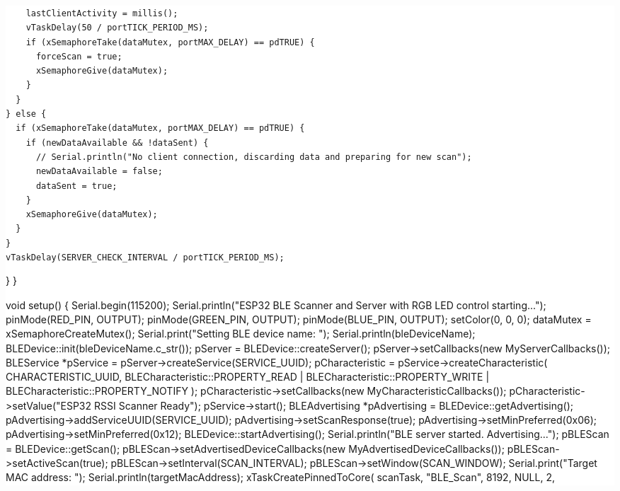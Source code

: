         lastClientActivity = millis();
        vTaskDelay(50 / portTICK_PERIOD_MS);
        if (xSemaphoreTake(dataMutex, portMAX_DELAY) == pdTRUE) {
          forceScan = true;
          xSemaphoreGive(dataMutex);
        }
      }
    } else {
      if (xSemaphoreTake(dataMutex, portMAX_DELAY) == pdTRUE) {
        if (newDataAvailable && !dataSent) {
          // Serial.println("No client connection, discarding data and preparing for new scan");
          newDataAvailable = false;
          dataSent = true;
        }
        xSemaphoreGive(dataMutex);
      }
    }
    vTaskDelay(SERVER_CHECK_INTERVAL / portTICK_PERIOD_MS);
  }
}

void setup() {
  Serial.begin(115200);
  Serial.println("ESP32 BLE Scanner and Server with RGB LED control starting...");
  pinMode(RED_PIN, OUTPUT);
  pinMode(GREEN_PIN, OUTPUT);
  pinMode(BLUE_PIN, OUTPUT);
  setColor(0, 0, 0);
  dataMutex = xSemaphoreCreateMutex();
  Serial.print("Setting BLE device name: ");
  Serial.println(bleDeviceName);
  BLEDevice::init(bleDeviceName.c_str());
  pServer = BLEDevice::createServer();
  pServer->setCallbacks(new MyServerCallbacks());
  BLEService *pService = pServer->createService(SERVICE_UUID);
  pCharacteristic = pService->createCharacteristic(
    CHARACTERISTIC_UUID,
    BLECharacteristic::PROPERTY_READ |
    BLECharacteristic::PROPERTY_WRITE |
    BLECharacteristic::PROPERTY_NOTIFY
  );
  pCharacteristic->setCallbacks(new MyCharacteristicCallbacks());
  pCharacteristic->setValue("ESP32 RSSI Scanner Ready");
  pService->start();
  BLEAdvertising *pAdvertising = BLEDevice::getAdvertising();
  pAdvertising->addServiceUUID(SERVICE_UUID);
  pAdvertising->setScanResponse(true);
  pAdvertising->setMinPreferred(0x06);
  pAdvertising->setMinPreferred(0x12);
  BLEDevice::startAdvertising();
  Serial.println("BLE server started. Advertising...");
  pBLEScan = BLEDevice::getScan();
  pBLEScan->setAdvertisedDeviceCallbacks(new MyAdvertisedDeviceCallbacks());
  pBLEScan->setActiveScan(true);
  pBLEScan->setInterval(SCAN_INTERVAL);
  pBLEScan->setWindow(SCAN_WINDOW);
  Serial.print("Target MAC address: ");
  Serial.println(targetMacAddress);
  xTaskCreatePinnedToCore(
    scanTask,
    "BLE_Scan",
    8192,
    NULL,
    2,
